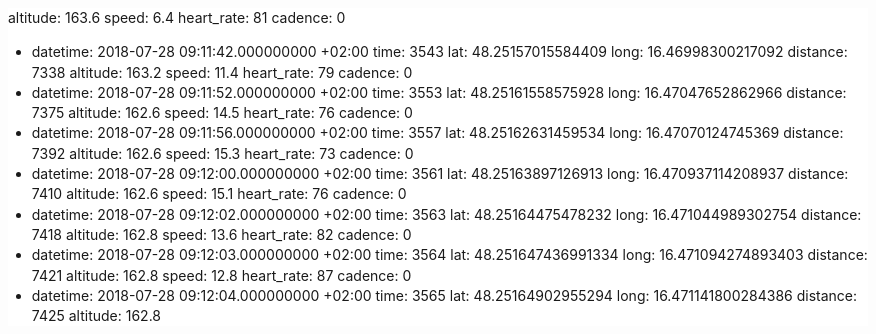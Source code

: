   altitude: 163.6
  speed: 6.4
  heart_rate: 81
  cadence: 0
- datetime: 2018-07-28 09:11:42.000000000 +02:00
  time: 3543
  lat: 48.25157015584409
  long: 16.46998300217092
  distance: 7338
  altitude: 163.2
  speed: 11.4
  heart_rate: 79
  cadence: 0
- datetime: 2018-07-28 09:11:52.000000000 +02:00
  time: 3553
  lat: 48.25161558575928
  long: 16.47047652862966
  distance: 7375
  altitude: 162.6
  speed: 14.5
  heart_rate: 76
  cadence: 0
- datetime: 2018-07-28 09:11:56.000000000 +02:00
  time: 3557
  lat: 48.25162631459534
  long: 16.47070124745369
  distance: 7392
  altitude: 162.6
  speed: 15.3
  heart_rate: 73
  cadence: 0
- datetime: 2018-07-28 09:12:00.000000000 +02:00
  time: 3561
  lat: 48.25163897126913
  long: 16.470937114208937
  distance: 7410
  altitude: 162.6
  speed: 15.1
  heart_rate: 76
  cadence: 0
- datetime: 2018-07-28 09:12:02.000000000 +02:00
  time: 3563
  lat: 48.25164475478232
  long: 16.471044989302754
  distance: 7418
  altitude: 162.8
  speed: 13.6
  heart_rate: 82
  cadence: 0
- datetime: 2018-07-28 09:12:03.000000000 +02:00
  time: 3564
  lat: 48.251647436991334
  long: 16.471094274893403
  distance: 7421
  altitude: 162.8
  speed: 12.8
  heart_rate: 87
  cadence: 0
- datetime: 2018-07-28 09:12:04.000000000 +02:00
  time: 3565
  lat: 48.25164902955294
  long: 16.471141800284386
  distance: 7425
  altitude: 162.8